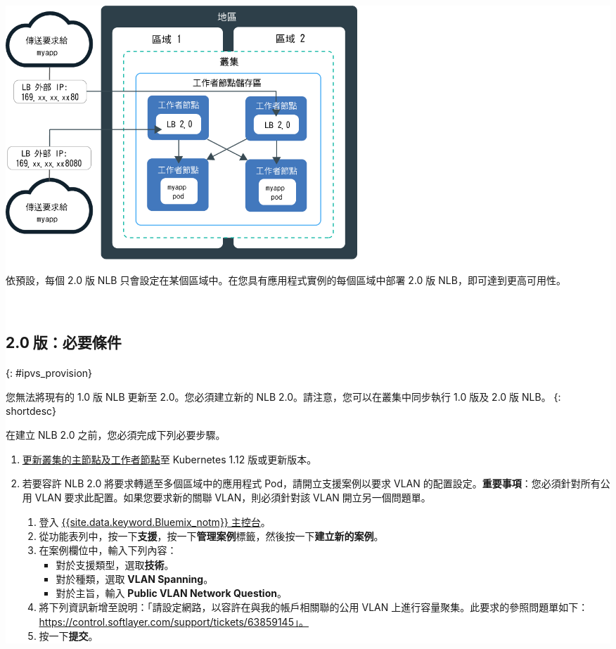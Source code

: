 <img src="images/cs_loadbalancer_ipvs_multizone.png" alt="使用 NLB 2.0，在 {{site.data.keyword.containerlong_notm}} 中公開應用程式" style="width:500px; border-style: none"/>

依預設，每個 2.0 版 NLB 只會設定在某個區域中。在您具有應用程式實例的每個區域中部署 2.0 版 NLB，即可達到更高可用性。

<br />


## 2.0 版：必要條件
{: #ipvs_provision}

您無法將現有的 1.0 版 NLB 更新至 2.0。您必須建立新的 NLB 2.0。請注意，您可以在叢集中同步執行 1.0 版及 2.0 版 NLB。
{: shortdesc}

在建立 NLB 2.0 之前，您必須完成下列必要步驟。

1. [更新叢集的主節點及工作者節點](/docs/containers?topic=containers-update)至 Kubernetes 1.12 版或更新版本。

2. 若要容許 NLB 2.0 將要求轉遞至多個區域中的應用程式 Pod，請開立支援案例以要求 VLAN 的配置設定。**重要事項**：您必須針對所有公用 VLAN 要求此配置。如果您要求新的關聯 VLAN，則必須針對該 VLAN 開立另一個問題單。
    1. 登入 [{{site.data.keyword.Bluemix_notm}} 主控台](https://cloud.ibm.com/)。
    2. 從功能表列中，按一下**支援**，按一下**管理案例**標籤，然後按一下**建立新的案例**。
    3. 在案例欄位中，輸入下列內容：
       * 對於支援類型，選取**技術**。
       * 對於種類，選取 **VLAN Spanning**。
       * 對於主旨，輸入 **Public VLAN Network Question**。
    4. 將下列資訊新增至說明：「請設定網路，以容許在與我的帳戶相關聯的公用 VLAN 上進行容量聚集。此要求的參照問題單如下：https://control.softlayer.com/support/tickets/63859145」。
    5. 按一下**提交**。
